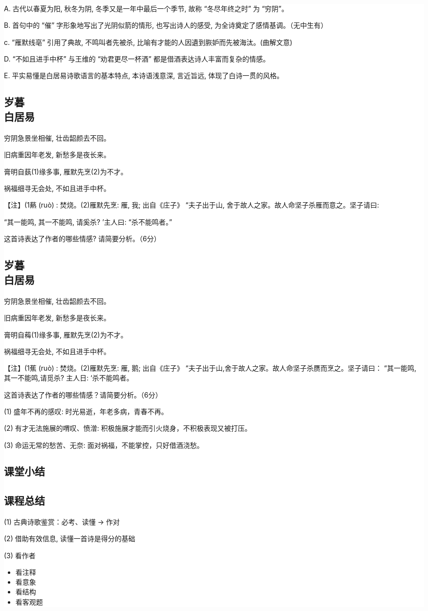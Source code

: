 A. 古代以春夏为阳, 秋冬为阴, 冬季又是一年中最后一个季节, 故称 “冬尽年终之时” 为 “穷阴”。

B. 首句中的 “催” 字形象地写出了光阴似箭的情形, 也写出诗人的感受, 为全诗奠定了感情基调。（无中生有）

c. “雁默线亳” 引用了典故, 不鸣叫者先被杀, 比喻有才能的人因遺到脄妒而先被海汰。(曲解文意)

D. “不如且进手中杯” 与王维的 “劝君更尽一杯酒” 都是借酒表达诗人丰富而复杂的情感。

E. 平实易懂是白居易诗歌语言的基本特点, 本诗语浅意深, 言近旨远, 体现了白诗一贯的风格。

## 岁暮 <br> 白居易

穷阴急景坐相催, 壮齿韶颜去不回。

旧病重因年老发, 新愁多是夜长来。

膏明自蓺(1)缘多事, 雁默先烹(2)为不才。

祸福细寻无会处, 不如且进手中杯。

【注】(1爇 (ruò) : 焚烧。(2)雁默先烹: 雁, 我; 出自《庄子》 “夫子出于山, 舍于故人之家。故人命坚子杀雁而意之。坚子请曰:

“其一能鸣, 其一不能鸣, 请奚杀? ’主人曰: “杀不能鸣者。”

这首诗表达了作者的哪些情感? 请简要分析。（6分）

## 岁暮 <br> 白居易

穷阴急景坐相催, 壮齿韶颜去不回。

旧病重因年老发, 新愁多是夜长来。

膏明自䔦(1)缘多事, 雁默先烹(2)为不才。

祸福细寻无会处, 不如且进手中杯。

【注】(1蕉 (ruò) : 焚烧。(2)雁默先烹: 雁, 鹅; 出自《庄子》 “夫子出于山,舍于故人之家。故人命坚子杀赝而烹之。坚子请曰： “其一能鸣, 其一不能鸣,请觅杀? 主人日: ‘杀不能鸣者。

这首诗表达了作者的哪些情感？请简要分析。（6分）

(1) 盛年不再的感叹: 时光易逝，年老多病，青春不再。

(2) 有才无法施展的喟叹、愤潧: 积极施展才能而引火烧身，不积极表现又被打压。

(3) 命运无常的愁苦、无奈: 面对祸福，不能掌控，只好借酒浇愁。

## 课堂小结

## 课程总结

(1) 古典诗歌鉴赏：必考、读懂 $\rightarrow$ 作对

(2) 借助有效信息, 读懂一首诗是得分的基础

(3) 看作者

- 看注释
- 看意象
- 看结构
- 看客观题
